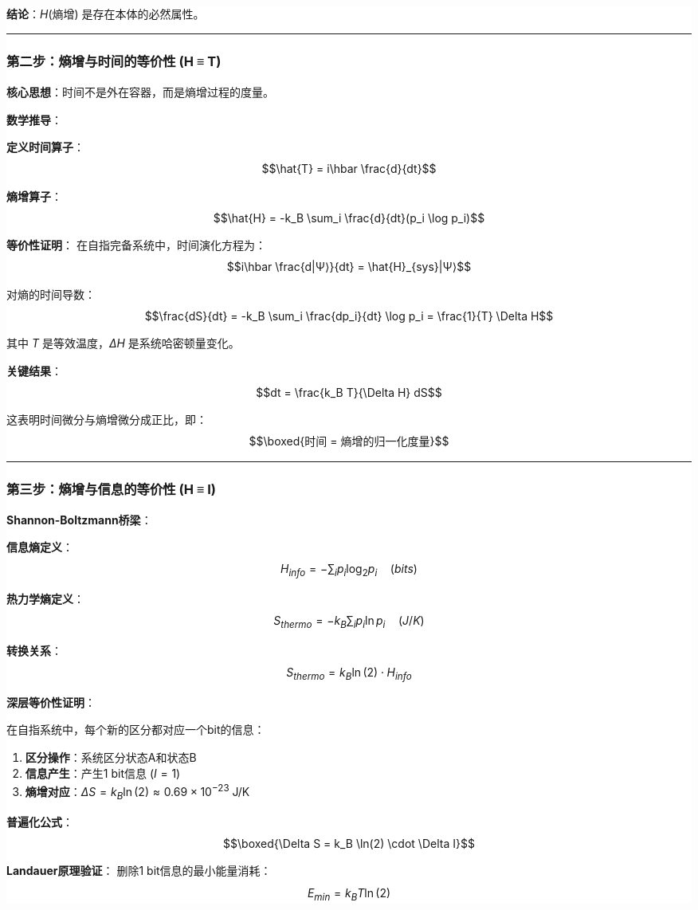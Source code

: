 **结论**：$H$(熵增) 是存在本体的必然属性。

---

### 第二步：熵增与时间的等价性 (H ≡ T)

**核心思想**：时间不是外在容器，而是熵增过程的度量。

**数学推导**：

**定义时间算子**：
$$\hat{T} = i\hbar \frac{d}{dt}$$

**熵增算子**：
$$\hat{H} = -k_B \sum_i \frac{d}{dt}(p_i \log p_i)$$

**等价性证明**：
在自指完备系统中，时间演化方程为：
$$i\hbar \frac{d|Ψ⟩}{dt} = \hat{H}_{sys}|Ψ⟩$$

对熵的时间导数：
$$\frac{dS}{dt} = -k_B \sum_i \frac{dp_i}{dt} \log p_i = \frac{1}{T} \Delta H$$

其中 $T$ 是等效温度，$\Delta H$ 是系统哈密顿量变化。

**关键结果**：
$$dt = \frac{k_B T}{\Delta H} dS$$

这表明时间微分与熵增微分成正比，即：
$$\boxed{时间 = 熵增的归一化度量}$$

---

### 第三步：熵增与信息的等价性 (H ≡ I)

**Shannon-Boltzmann桥梁**：

**信息熵定义**：
$$H_{info} = -\sum_i p_i \log_2 p_i \quad (bits)$$

**热力学熵定义**：
$$S_{thermo} = -k_B \sum_i p_i \ln p_i \quad (J/K)$$

**转换关系**：
$$S_{thermo} = k_B \ln(2) \cdot H_{info}$$

**深层等价性证明**：

在自指系统中，每个新的区分都对应一个bit的信息：
1. **区分操作**：系统区分状态A和状态B
2. **信息产生**：产生1 bit信息 ($I = 1$)
3. **熵增对应**：$\Delta S = k_B \ln(2) \approx 0.69 \times 10^{-23}$ J/K

**普遍化公式**：
$$\boxed{\Delta S = k_B \ln(2) \cdot \Delta I}$$

**Landauer原理验证**：
删除1 bit信息的最小能量消耗：
$$E_{min} = k_B T \ln(2)$$
